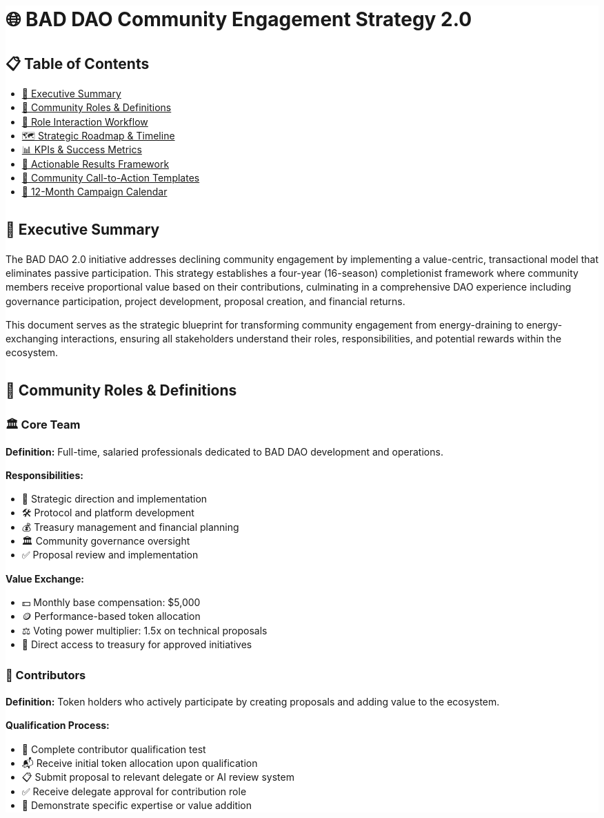 # 🌐 BAD DAO Community Engagement Strategy 2.0

## 📋 Table of Contents
- [📝 Executive Summary](#-executive-summary)
- [👥 Community Roles & Definitions](#-community-roles--definitions)
- [🔄 Role Interaction Workflow](#-role-interaction-workflow)
- [🗺️ Strategic Roadmap & Timeline](#️-strategic-roadmap--timeline)
- [📊 KPIs & Success Metrics](#-kpis--success-metrics)
- [🎯 Actionable Results Framework](#-actionable-results-framework)
- [📣 Community Call-to-Action Templates](#-community-call-to-action-templates)
- [📆 12-Month Campaign Calendar](#-12-month-campaign-calendar)

## 📝 Executive Summary

The BAD DAO 2.0 initiative addresses declining community engagement by implementing a value-centric, transactional model that eliminates passive participation. This strategy establishes a four-year (16-season) completionist framework where community members receive proportional value based on their contributions, culminating in a comprehensive DAO experience including governance participation, project development, proposal creation, and financial returns.

This document serves as the strategic blueprint for transforming community engagement from energy-draining to energy-exchanging interactions, ensuring all stakeholders understand their roles, responsibilities, and potential rewards within the ecosystem.

## 👥 Community Roles & Definitions

### 🏛️ Core Team

**Definition:** Full-time, salaried professionals dedicated to BAD DAO development and operations.

**Responsibilities:**
- 🧭 Strategic direction and implementation
- 🛠️ Protocol and platform development
- 💰 Treasury management and financial planning
- 🏛️ Community governance oversight
- ✅ Proposal review and implementation

**Value Exchange:**
- 💵 Monthly base compensation: $5,000
- 🪙 Performance-based token allocation
- ⚖️ Voting power multiplier: 1.5x on technical proposals
- 🔑 Direct access to treasury for approved initiatives

### 👷 Contributors

**Definition:** Token holders who actively participate by creating proposals and adding value to the ecosystem.

**Qualification Process:**
- 📝 Complete contributor qualification test
- 📬 Receive initial token allocation upon qualification
- 📋 Submit proposal to relevant delegate or AI review system
- ✅ Receive delegate approval for contribution role
- 🧠 Demonstrate specific expertise or value addition
